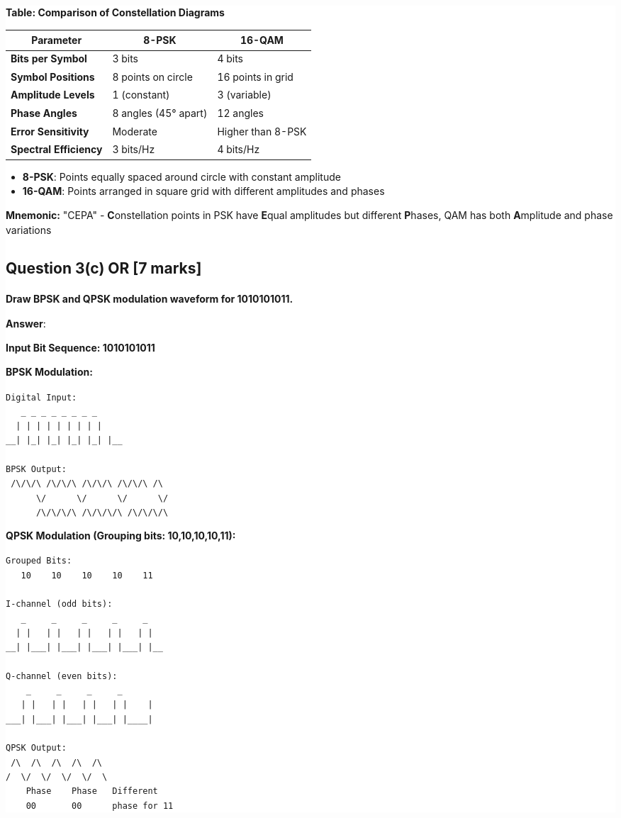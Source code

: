 **Table: Comparison of Constellation Diagrams**

| Parameter | 8-PSK | 16-QAM |
|-----------|-------|--------|
| **Bits per Symbol** | 3 bits | 4 bits |
| **Symbol Positions** | 8 points on circle | 16 points in grid |
| **Amplitude Levels** | 1 (constant) | 3 (variable) |
| **Phase Angles** | 8 angles (45° apart) | 12 angles |
| **Error Sensitivity** | Moderate | Higher than 8-PSK |
| **Spectral Efficiency** | 3 bits/Hz | 4 bits/Hz |

- **8-PSK**: Points equally spaced around circle with constant amplitude
- **16-QAM**: Points arranged in square grid with different amplitudes and phases

**Mnemonic:** "CEPA" - **C**onstellation points in PSK have **E**qual amplitudes but different **P**hases, QAM has both **A**mplitude and phase variations

## Question 3(c) OR [7 marks]

**Draw BPSK and QPSK modulation waveform for 1010101011.**

**Answer**:

**Input Bit Sequence: 1010101011**

**BPSK Modulation:**

```goat
Digital Input:
   _ _ _ _ _ _ _ _
  | | | | | | | | |
__| |_| |_| |_| |_| |__

BPSK Output:
 /\/\/\ /\/\/\ /\/\/\ /\/\/\ /\
      \/      \/      \/      \/
      /\/\/\/\ /\/\/\/\ /\/\/\/\
```

**QPSK Modulation (Grouping bits: 10,10,10,10,11):**

```goat
Grouped Bits:
   10    10    10    10    11
   
I-channel (odd bits):
   _     _     _     _     _
  | |   | |   | |   | |   | |
__| |___| |___| |___| |___| |__

Q-channel (even bits):
    _     _     _     _      
   | |   | |   | |   | |    |
___| |___| |___| |___| |____|

QPSK Output:
 /\  /\  /\  /\  /\
/  \/  \/  \/  \/  \
    Phase    Phase   Different 
    00       00      phase for 11
```
